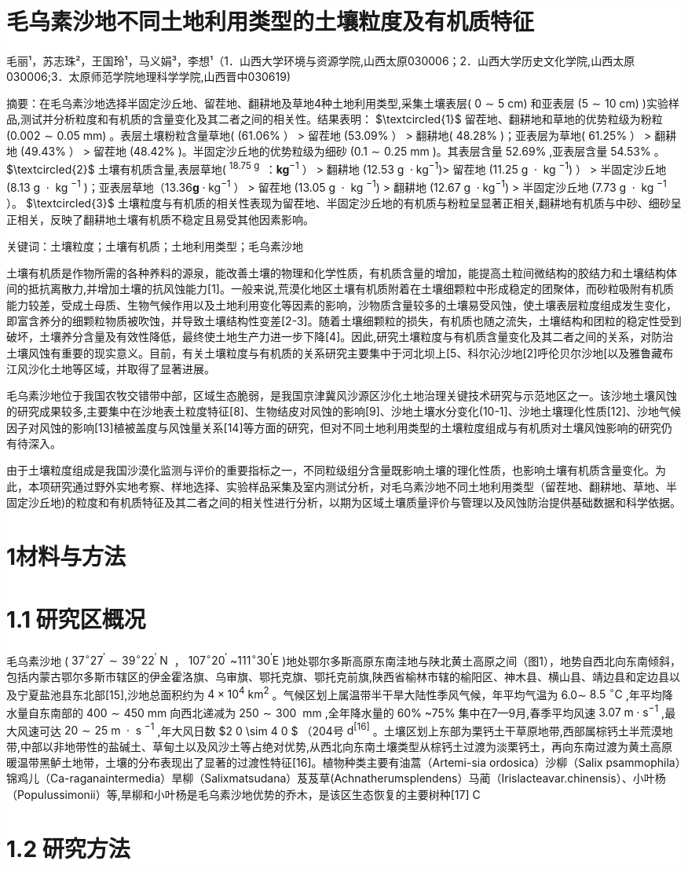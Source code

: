 # 毛乌素沙地不同土地利用类型的土壤粒度及有机质特征

毛丽¹，苏志珠²，王国玲¹，马义娟³，李想¹（1．山西大学环境与资源学院,山西太原030006；2．山西大学历史文化学院,山西太原030006;3．太原师范学院地理科学学院,山西晋中030619)

摘要：在毛乌素沙地选择半固定沙丘地、留茬地、翻耕地及草地4种土地利用类型,采集土壤表层( $0 \sim 5 ~ \mathrm { c m } )$ 和亚表层 $( 5 \sim 1 0 ~ \mathrm { c m } )$ )实验样品,测试并分析粒度和有机质的含量变化及其二者之间的相关性。结果表明： $\textcircled{1}$ 留茬地、翻耕地和草地的优势粒级为粉粒 $( 0 . 0 0 2 \sim 0 . 0 5 ~ \mathrm { m m } )$ 。表层土壤粉粒含量草地( $( 6 1 . 0 6 \%$ ） $>$ 留茬地 $( 5 3 . 0 9 \%$ ） $>$ 翻耕地( $4 8 . 2 8 \%$ )；亚表层为草地( $6 1 . 2 5 \%$ ） $>$ 翻耕地 $( 4 9 . 4 3 \%$ ） $>$ 留茬地 $( 4 8 . 4 2 \%$ )。半固定沙丘地的优势粒级为细砂 $( 0 . 1 \sim 0 . 2 5 \ \mathrm { m m }$ )。其表层含量 $5 2 . 6 9 \%$ ,亚表层含量 $5 4 . 5 3 \%$ 。 $\textcircled{2}$ 土壤有机质含量,表层草地( $^ { 1 8 . 7 5 \mathrm { ~ g ~ } }$ ：$\mathbf { k g } ^ { - 1 }$ ） $>$ 翻耕地 $( 1 2 . 5 3 \mathrm { ~ g ~ } \cdot \mathrm { k g } ^ { - 1 } ) >$ 留茬地 $( 1 1 . 2 5 \mathrm { ~ g ~ } \cdot \mathrm { ~ k g ~ } ^ { - 1 } )$ ） $>$ 半固定沙丘地 $( 8 . 1 3 \mathrm { ~ g ~ } \cdot \mathrm { ~ k g ~ } ^ { - 1 }$ )；亚表层草地（13.36$\mathbf { g } \cdot \mathbf { \mathrm { k g } } ^ { - 1 }$ ） $>$ 留茬地 $( 1 3 . 0 5 \mathrm { ~ g ~ } \cdot \mathrm { ~ k g ~ } ^ { - 1 } )$ $>$ 翻耕地 $( 1 2 . 6 7 \mathrm { ~ g ~ } \cdot \mathrm { k g } ^ { - 1 } )$ $>$ 半固定沙丘地 $( 7 . 7 3 \mathrm { ~ g ~ } \cdot \mathrm { ~ k g ~ } ^ { - 1 }$ ）。 $\textcircled{3}$ 土壤粒度与有机质的相关性表现为留茬地、半固定沙丘地的有机质与粉粒呈显著正相关,翻耕地有机质与中砂、细砂呈正相关，反映了翻耕地土壤有机质不稳定且易受其他因素影响。

关键词：土壤粒度；土壤有机质；土地利用类型；毛乌素沙地

土壤有机质是作物所需的各种养料的源泉，能改善土壤的物理和化学性质，有机质含量的增加，能提高土粒间微结构的胶结力和土壤结构体间的抵抗离散力,并增加土壤的抗风蚀能力[1]。一般来说,荒漠化地区土壤有机质附着在土壤细颗粒中形成稳定的团聚体，而砂粒吸附有机质能力较差，受成土母质、生物气候作用以及土地利用变化等因素的影响，沙物质含量较多的土壤易受风蚀，使土壤表层粒度组成发生变化，即富含养分的细颗粒物质被吹蚀，并导致土壤结构性变差[2-3]。随着土壤细颗粒的损失，有机质也随之流失，土壤结构和团粒的稳定性受到破坏，土壤养分含量及有效性降低，最终使土地生产力进一步下降[4]。因此,研究土壤粒度与有机质含量变化及其二者之间的关系，对防治土壤风蚀有重要的现实意义。目前，有关土壤粒度与有机质的关系研究主要集中于河北坝上[5、科尔沁沙地[2]呼伦贝尔沙地[以及雅鲁藏布江风沙化土地等区域，并取得了显著进展。

毛乌素沙地位于我国农牧交错带中部，区域生态脆弱，是我国京津冀风沙源区沙化土地治理关键技术研究与示范地区之一。该沙地土壤风蚀的研究成果较多,主要集中在沙地表土粒度特征[8]、生物结皮对风蚀的影响[9]、沙地土壤水分变化(10-1]、沙地土壤理化性质[12]、沙地气候因子对风蚀的影响[13]植被盖度与风蚀量关系[14]等方面的研究，但对不同土地利用类型的土壤粒度组成与有机质对土壤风蚀影响的研究仍有待深入。

由于土壤粒度组成是我国沙漠化监测与评价的重要指标之一，不同粒级组分含量既影响土壤的理化性质，也影响土壤有机质含量变化。为此，本项研究通过野外实地考察、样地选择、实验样品采集及室内测试分析，对毛乌素沙地不同土地利用类型（留茬地、翻耕地、草地、半固定沙丘地)的粒度和有机质特征及其二者之间的相关性进行分析，以期为区域土壤质量评价与管理以及风蚀防治提供基础数据和科学依据。

# 1材料与方法

# 1.1 研究区概况

毛乌素沙地 ( $3 7 ^ { \circ } 2 7 ^ { \prime } \sim 3 9 ^ { \circ } 2 2 ^ { \prime } \mathrm { ~ N ~ }$ ， $1 0 7 ^ { \circ } 2 0 ^ { \prime }$ \~$1 1 1 ^ { \circ } 3 0 ^ { \prime } \mathrm { E }$ )地处鄂尔多斯高原东南洼地与陕北黄土高原之间（图1），地势自西北向东南倾斜，包括内蒙古鄂尔多斯市辖区的伊金霍洛旗、乌审旗、鄂托克旗、鄂托克前旗,陕西省榆林市辖的榆阳区、神木县、横山县、靖边县和定边县以及宁夏盐池县东北部[15],沙地总面积约为 $4 \times 1 0 ^ { 4 } ~ \mathrm { k m } ^ { 2 }$ 。气候区划上属温带半干旱大陆性季风气候，年平均气温为 $6 . 0 \sim$ $8 . 5 ~ \mathrm { { ^ { \circ } C } }$ ,年平均降水量自东南部的 $4 0 0 \sim 4 5 0 ~ \mathrm { m m }$ 向西北递减为 $2 5 0 \sim 3 0 0 ~ \mathrm { \ m m }$ ,全年降水量的 $6 0 \%$ \~$7 5 \%$ 集中在7—9月,春季平均风速 $3 . 0 7 \ \mathrm { m \cdot s ^ { - 1 } }$ ,最大风速可达 $2 0 \sim 2 5 \mathrm { ~ m ~ } \cdot \mathrm { ~ s ~ } ^ { - 1 }$ ,年大风日数 $2 0 \sim 4 0 \$ （204号 $\mathrm { d } ^ { [ 1 6 ] }$ 。土壤区划上东部为栗钙土干草原地带,西部属棕钙土半荒漠地带,中部以非地带性的盐碱土、草甸土以及风沙土等占绝对优势,从西北向东南土壤类型从棕钙土过渡为淡栗钙土，再向东南过渡为黄土高原暖温带黑鲈土地带，土壤的分布表现出了显著的过渡性特征[16]。植物种类主要有油蒿（Artemi-sia ordosica）沙柳（Salix psammophila）锦鸡儿（Ca-raganaintermedia）旱柳（Salixmatsudana）芨芨草(Achnatherumsplendens）马蔺（Irislacteavar.chinensis）、小叶杨（Populussimonii）等,旱柳和小叶杨是毛乌素沙地优势的乔木，是该区生态恢复的主要树种[17] C

# 1.2 研究方法
